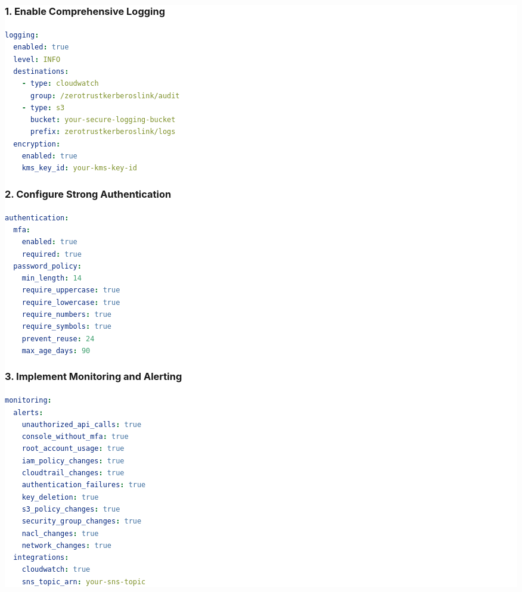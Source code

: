 ### 1. Enable Comprehensive Logging

```yaml
logging:
  enabled: true
  level: INFO
  destinations:
    - type: cloudwatch
      group: /zerotrustkerberoslink/audit
    - type: s3
      bucket: your-secure-logging-bucket
      prefix: zerotrustkerberoslink/logs
  encryption:
    enabled: true
    kms_key_id: your-kms-key-id
```

### 2. Configure Strong Authentication

```yaml
authentication:
  mfa:
    enabled: true
    required: true
  password_policy:
    min_length: 14
    require_uppercase: true
    require_lowercase: true
    require_numbers: true
    require_symbols: true
    prevent_reuse: 24
    max_age_days: 90
```

### 3. Implement Monitoring and Alerting

```yaml
monitoring:
  alerts:
    unauthorized_api_calls: true
    console_without_mfa: true
    root_account_usage: true
    iam_policy_changes: true
    cloudtrail_changes: true
    authentication_failures: true
    key_deletion: true
    s3_policy_changes: true
    security_group_changes: true
    nacl_changes: true
    network_changes: true
  integrations:
    cloudwatch: true
    sns_topic_arn: your-sns-topic
```
